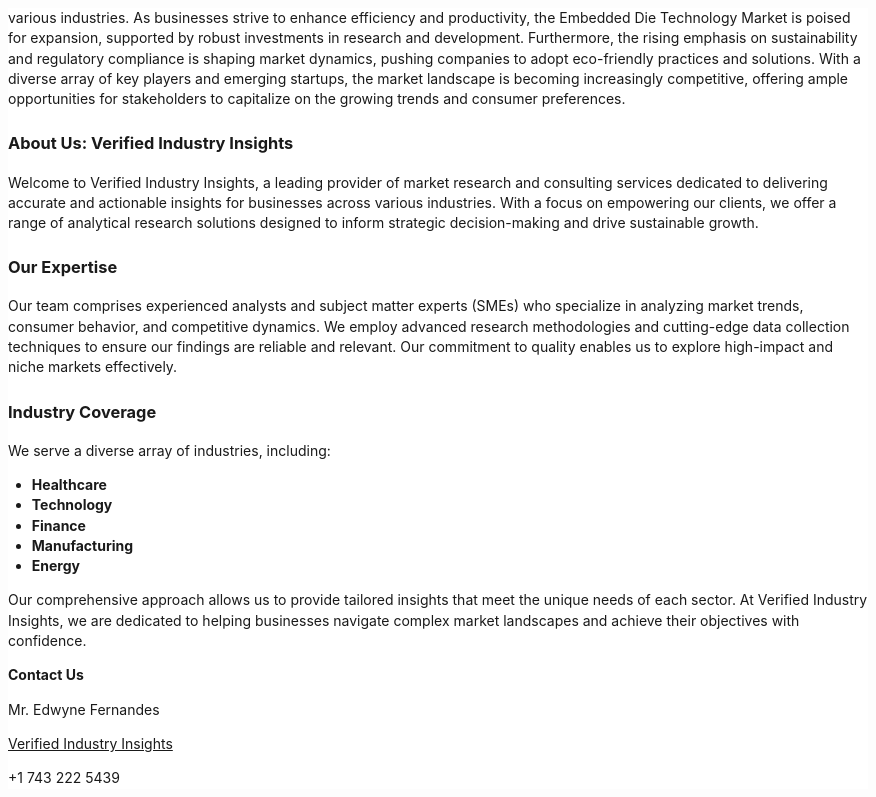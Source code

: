 various industries. As businesses strive to enhance efficiency and productivity, the Embedded Die Technology Market is poised for expansion, supported by robust investments in research and development. Furthermore, the rising emphasis on sustainability and regulatory compliance is shaping market dynamics, pushing companies to adopt eco-friendly practices and solutions. With a diverse array of key players and emerging startups, the market landscape is becoming increasingly competitive, offering ample opportunities for stakeholders to capitalize on the growing trends and consumer preferences.</p><h3>About Us: Verified Industry Insights</h3><p>Welcome to Verified Industry Insights, a leading provider of market research and consulting services dedicated to delivering accurate and actionable insights for businesses across various industries. With a focus on empowering our clients, we offer a range of analytical research solutions designed to inform strategic decision-making and drive sustainable growth.</p><h3>Our Expertise</h3><p>Our team comprises experienced analysts and subject matter experts (SMEs) who specialize in analyzing market trends, consumer behavior, and competitive dynamics. We employ advanced research methodologies and cutting-edge data collection techniques to ensure our findings are reliable and relevant. Our commitment to quality enables us to explore high-impact and niche markets effectively.</p><h3>Industry Coverage</h3><p>We serve a diverse array of industries, including:</p><ul><li><strong>Healthcare</strong></li><li><strong>Technology</strong></li><li><strong>Finance</strong></li><li><strong>Manufacturing</strong></li><li><strong>Energy</strong></li></ul><p>Our comprehensive approach allows us to provide tailored insights that meet the unique needs of each sector. At Verified Industry Insights, we are dedicated to helping businesses navigate complex market landscapes and achieve their objectives with confidence.</p><p><strong>Contact Us</strong></p><p>Mr. Edwyne Fernandes</p><p><a href="https://www.verifiedindustryinsights.com/">Verified Industry Insights</a></p><p>+1 743 222 5439</p>

